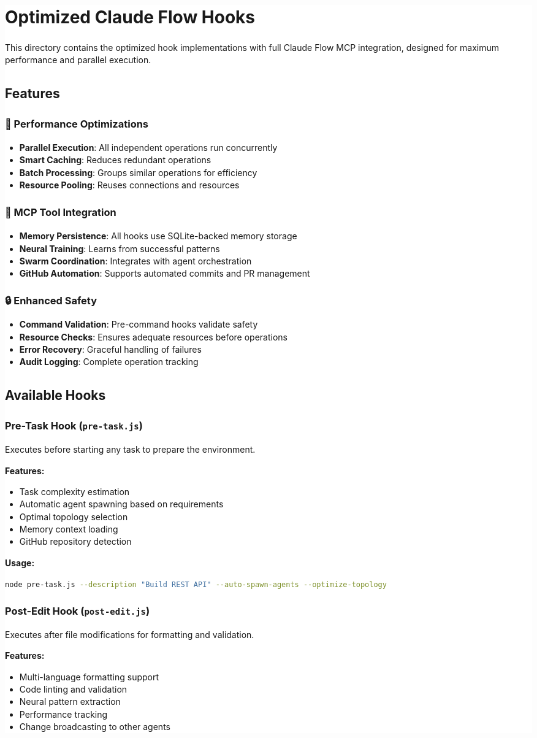 # Optimized Claude Flow Hooks

This directory contains the optimized hook implementations with full Claude Flow MCP integration, designed for maximum performance and parallel execution.

## Features

### 🚀 Performance Optimizations
- **Parallel Execution**: All independent operations run concurrently
- **Smart Caching**: Reduces redundant operations
- **Batch Processing**: Groups similar operations for efficiency
- **Resource Pooling**: Reuses connections and resources

### 🧠 MCP Tool Integration
- **Memory Persistence**: All hooks use SQLite-backed memory storage
- **Neural Training**: Learns from successful patterns
- **Swarm Coordination**: Integrates with agent orchestration
- **GitHub Automation**: Supports automated commits and PR management

### 🔒 Enhanced Safety
- **Command Validation**: Pre-command hooks validate safety
- **Resource Checks**: Ensures adequate resources before operations
- **Error Recovery**: Graceful handling of failures
- **Audit Logging**: Complete operation tracking

## Available Hooks

### Pre-Task Hook (`pre-task.js`)
Executes before starting any task to prepare the environment.

**Features:**
- Task complexity estimation
- Automatic agent spawning based on requirements
- Optimal topology selection
- Memory context loading
- GitHub repository detection

**Usage:**
```bash
node pre-task.js --description "Build REST API" --auto-spawn-agents --optimize-topology
```

### Post-Edit Hook (`post-edit.js`)
Executes after file modifications for formatting and validation.

**Features:**
- Multi-language formatting support
- Code linting and validation
- Neural pattern extraction
- Performance tracking
- Change broadcasting to other agents
